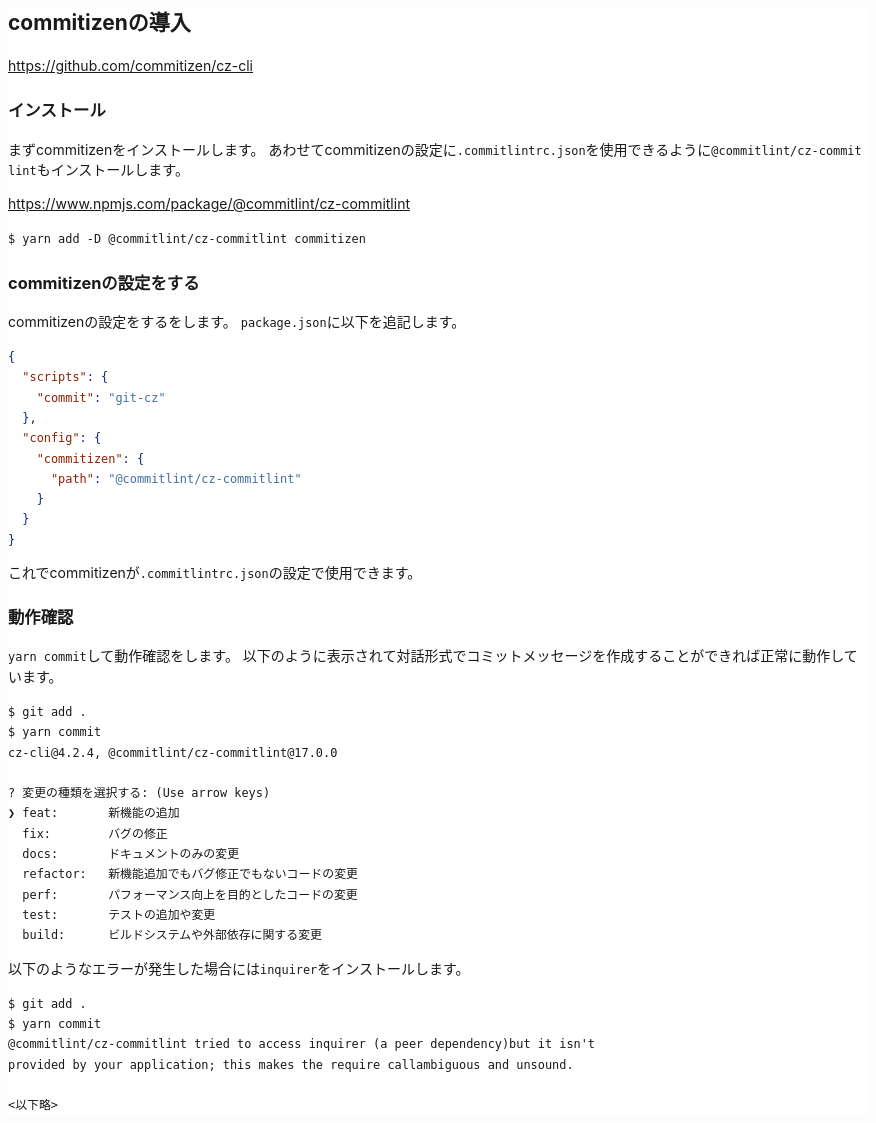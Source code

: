 ## commitizenの導入

https://github.com/commitizen/cz-cli

### インストール
まずcommitizenをインストールします。
あわせてcommitizenの設定に`.commitlintrc.json`を使用できるように`@commitlint/cz-commitlint`もインストールします。


https://www.npmjs.com/package/@commitlint/cz-commitlint

```
$ yarn add -D @commitlint/cz-commitlint commitizen
```

### commitizenの設定をする
commitizenの設定をするをします。
`package.json`に以下を追記します。
```package.json
{
  "scripts": {
    "commit": "git-cz"
  },
  "config": {
    "commitizen": {
      "path": "@commitlint/cz-commitlint"
    }
  }
}
```

これでcommitizenが`.commitlintrc.json`の設定で使用できます。

### 動作確認
`yarn commit`して動作確認をします。
以下のように表示されて対話形式でコミットメッセージを作成することができれば正常に動作しています。
```:ターミナル
$ git add .
$ yarn commit
cz-cli@4.2.4, @commitlint/cz-commitlint@17.0.0

? 変更の種類を選択する: (Use arrow keys)
❯ feat:       新機能の追加
  fix:        バグの修正
  docs:       ドキュメントのみの変更
  refactor:   新機能追加でもバグ修正でもないコードの変更
  perf:       パフォーマンス向上を目的としたコードの変更
  test:       テストの追加や変更
  build:      ビルドシステムや外部依存に関する変更
```
以下のようなエラーが発生した場合には`inquirer`をインストールします。
```:ターミナル
$ git add .
$ yarn commit
@commitlint/cz-commitlint tried to access inquirer (a peer dependency)but it isn't 
provided by your application; this makes the require callambiguous and unsound.

<以下略>
```
